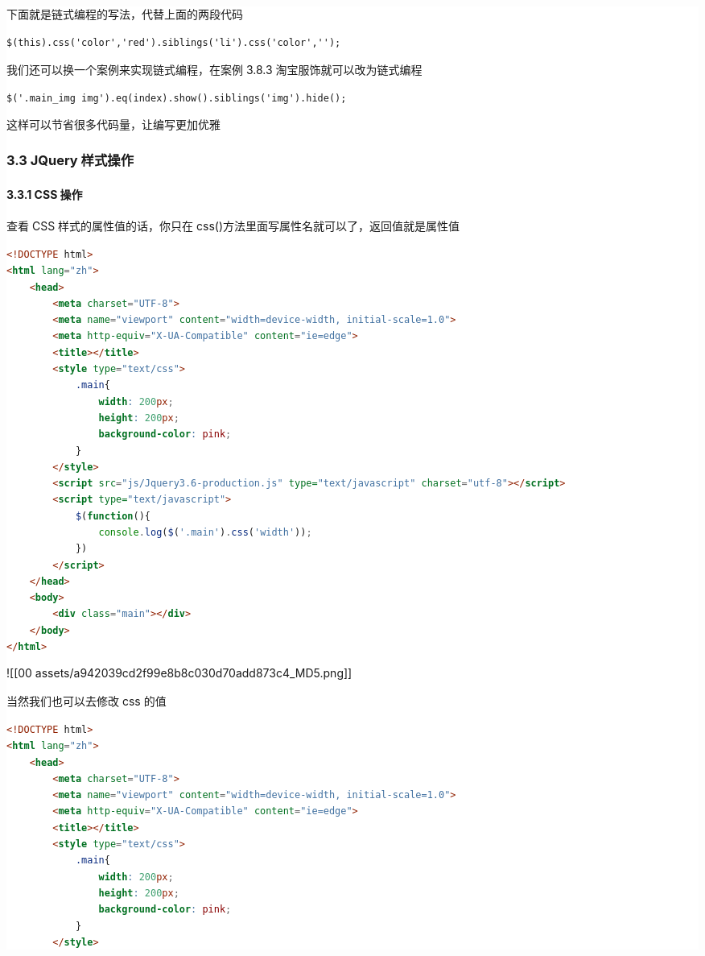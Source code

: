 下面就是链式编程的写法，代替上面的两段代码

```html
$(this).css('color','red').siblings('li').css('color','');
```

我们还可以换一个案例来实现链式编程，在案例 3.8.3 淘宝服饰就可以改为链式编程

```html
$('.main_img img').eq(index).show().siblings('img').hide();
```

这样可以节省很多代码量，让编写更加优雅

### 3.3 JQuery 样式操作

#### 3.3.1 CSS 操作

查看 CSS 样式的属性值的话，你只在 css()方法里面写属性名就可以了，返回值就是属性值

```html
<!DOCTYPE html>
<html lang="zh">
	<head>
		<meta charset="UTF-8">
		<meta name="viewport" content="width=device-width, initial-scale=1.0">
		<meta http-equiv="X-UA-Compatible" content="ie=edge">
		<title></title>
		<style type="text/css">
			.main{
				width: 200px;
				height: 200px;
				background-color: pink;
			}
		</style>
		<script src="js/Jquery3.6-production.js" type="text/javascript" charset="utf-8"></script>
		<script type="text/javascript">
			$(function(){
				console.log($('.main').css('width'));
			})
		</script>
	</head>
	<body>
		<div class="main"></div>
	</body>
</html>

```

![[00 assets/a942039cd2f99e8b8c030d70add873c4_MD5.png]]

当然我们也可以去修改 css 的值

```html
<!DOCTYPE html>
<html lang="zh">
	<head>
		<meta charset="UTF-8">
		<meta name="viewport" content="width=device-width, initial-scale=1.0">
		<meta http-equiv="X-UA-Compatible" content="ie=edge">
		<title></title>
		<style type="text/css">
			.main{
				width: 200px;
				height: 200px;
				background-color: pink;
			}
		</style>
```